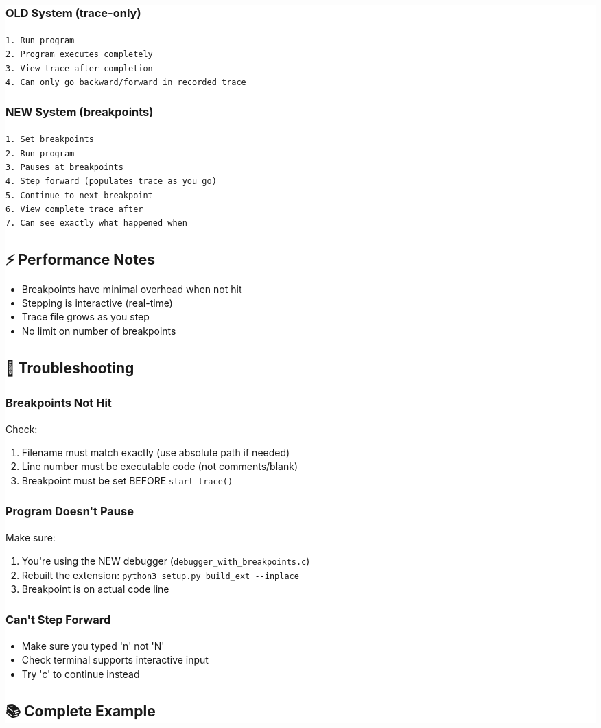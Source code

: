 ### OLD System (trace-only)
```
1. Run program
2. Program executes completely
3. View trace after completion
4. Can only go backward/forward in recorded trace
```

### NEW System (breakpoints)
```
1. Set breakpoints
2. Run program
3. Pauses at breakpoints
4. Step forward (populates trace as you go)
5. Continue to next breakpoint
6. View complete trace after
7. Can see exactly what happened when
```

## ⚡ Performance Notes

- Breakpoints have minimal overhead when not hit
- Stepping is interactive (real-time)
- Trace file grows as you step
- No limit on number of breakpoints

## 🐛 Troubleshooting

### Breakpoints Not Hit

Check:
1. Filename must match exactly (use absolute path if needed)
2. Line number must be executable code (not comments/blank)
3. Breakpoint must be set BEFORE `start_trace()`

### Program Doesn't Pause

Make sure:
1. You're using the NEW debugger (`debugger_with_breakpoints.c`)
2. Rebuilt the extension: `python3 setup.py build_ext --inplace`
3. Breakpoint is on actual code line

### Can't Step Forward

- Make sure you typed 'n' not 'N'
- Check terminal supports interactive input
- Try 'c' to continue instead

## 📚 Complete Example
